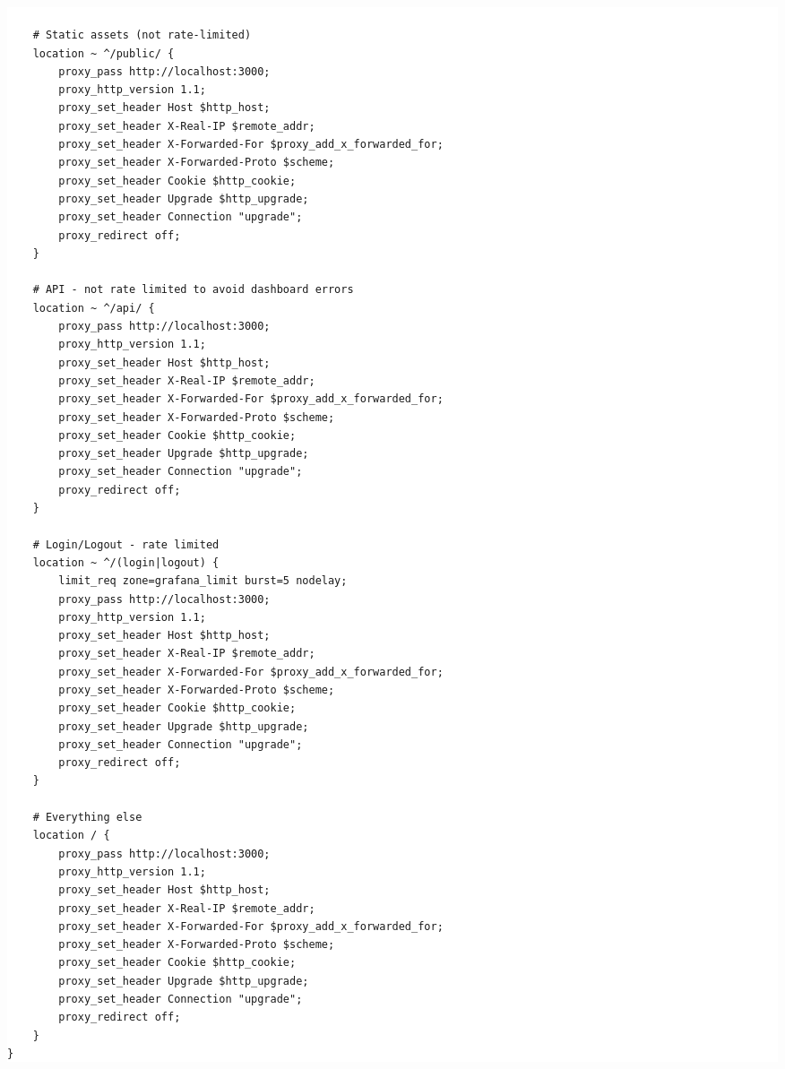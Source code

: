 ```nginx

    # Static assets (not rate-limited)
    location ~ ^/public/ {
        proxy_pass http://localhost:3000;
        proxy_http_version 1.1;
        proxy_set_header Host $http_host;
        proxy_set_header X-Real-IP $remote_addr;
        proxy_set_header X-Forwarded-For $proxy_add_x_forwarded_for;
        proxy_set_header X-Forwarded-Proto $scheme;
        proxy_set_header Cookie $http_cookie;
        proxy_set_header Upgrade $http_upgrade;
        proxy_set_header Connection "upgrade";
        proxy_redirect off;
    }

    # API - not rate limited to avoid dashboard errors
    location ~ ^/api/ {
        proxy_pass http://localhost:3000;
        proxy_http_version 1.1;
        proxy_set_header Host $http_host;
        proxy_set_header X-Real-IP $remote_addr;
        proxy_set_header X-Forwarded-For $proxy_add_x_forwarded_for;
        proxy_set_header X-Forwarded-Proto $scheme;
        proxy_set_header Cookie $http_cookie;
        proxy_set_header Upgrade $http_upgrade;
        proxy_set_header Connection "upgrade";
        proxy_redirect off;
    }

    # Login/Logout - rate limited
    location ~ ^/(login|logout) {
        limit_req zone=grafana_limit burst=5 nodelay;
        proxy_pass http://localhost:3000;
        proxy_http_version 1.1;
        proxy_set_header Host $http_host;
        proxy_set_header X-Real-IP $remote_addr;
        proxy_set_header X-Forwarded-For $proxy_add_x_forwarded_for;
        proxy_set_header X-Forwarded-Proto $scheme;
        proxy_set_header Cookie $http_cookie;
        proxy_set_header Upgrade $http_upgrade;
        proxy_set_header Connection "upgrade";
        proxy_redirect off;
    }

    # Everything else
    location / {
        proxy_pass http://localhost:3000;
        proxy_http_version 1.1;
        proxy_set_header Host $http_host;
        proxy_set_header X-Real-IP $remote_addr;
        proxy_set_header X-Forwarded-For $proxy_add_x_forwarded_for;
        proxy_set_header X-Forwarded-Proto $scheme;
        proxy_set_header Cookie $http_cookie;
        proxy_set_header Upgrade $http_upgrade;
        proxy_set_header Connection "upgrade";
        proxy_redirect off;
    }
}
```
